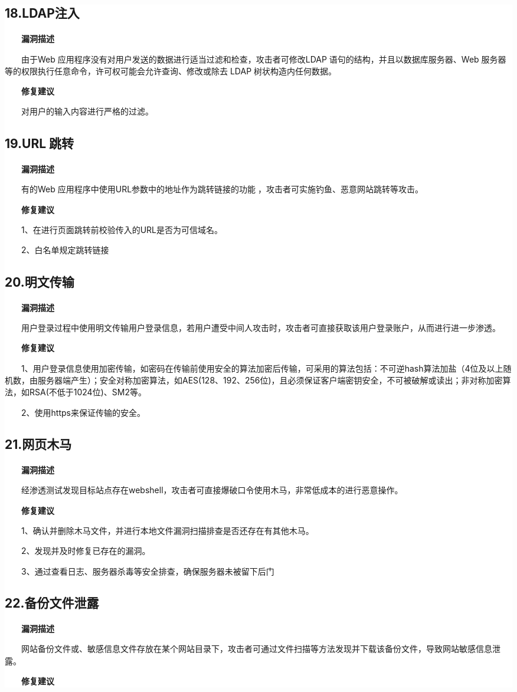 ## 18.LDAP注入

　　**漏洞描述**

　　由于Web 应用程序没有对用户发送的数据进行适当过滤和检查，攻击者可修改LDAP 语句的结构，并且以数据库服务器、Web 服务器等的权限执行任意命令，许可权可能会允许查询、修改或除去 LDAP 树状构造内任何数据。

　　**修复建议**

　　对用户的输入内容进行严格的过滤。

## 19.URL 跳转

　　**漏洞描述**

　　有的Web 应用程序中使用URL参数中的地址作为跳转链接的功能 ，攻击者可实施钓鱼、恶意网站跳转等攻击。

　　**修复建议**

　　1、在进行页面跳转前校验传入的URL是否为可信域名。

　　2、白名单规定跳转链接

## 20.明文传输

　　**漏洞描述**

　　用户登录过程中使用明文传输用户登录信息，若用户遭受中间人攻击时，攻击者可直接获取该用户登录账户，从而进行进一步渗透。

　　**修复建议**

　　1、用户登录信息使用加密传输，如密码在传输前使用安全的算法加密后传输，可采用的算法包括：不可逆hash算法加盐（4位及以上随机数，由服务器端产生）；安全对称加密算法，如AES(128、192、256位)，且必须保证客户端密钥安全，不可被破解或读出；非对称加密算法，如RSA(不低于1024位)、SM2等。

　　2、使用https来保证传输的安全。

## 21.网页木马

　　**漏洞描述**

　　经渗透测试发现目标站点存在webshell，攻击者可直接爆破口令使用木马，非常低成本的进行恶意操作。

　　**修复建议**

　　1、确认并删除木马文件，并进行本地文件漏洞扫描排查是否还存在有其他木马。

　　2、发现并及时修复已存在的漏洞。

　　3、通过查看日志、服务器杀毒等安全排查，确保服务器未被留下后门

## 22.备份文件泄露

　　**漏洞描述**

　　网站备份文件或、敏感信息文件存放在某个网站目录下，攻击者可通过文件扫描等方法发现并下载该备份文件，导致网站敏感信息泄露。

　　**修复建议**

